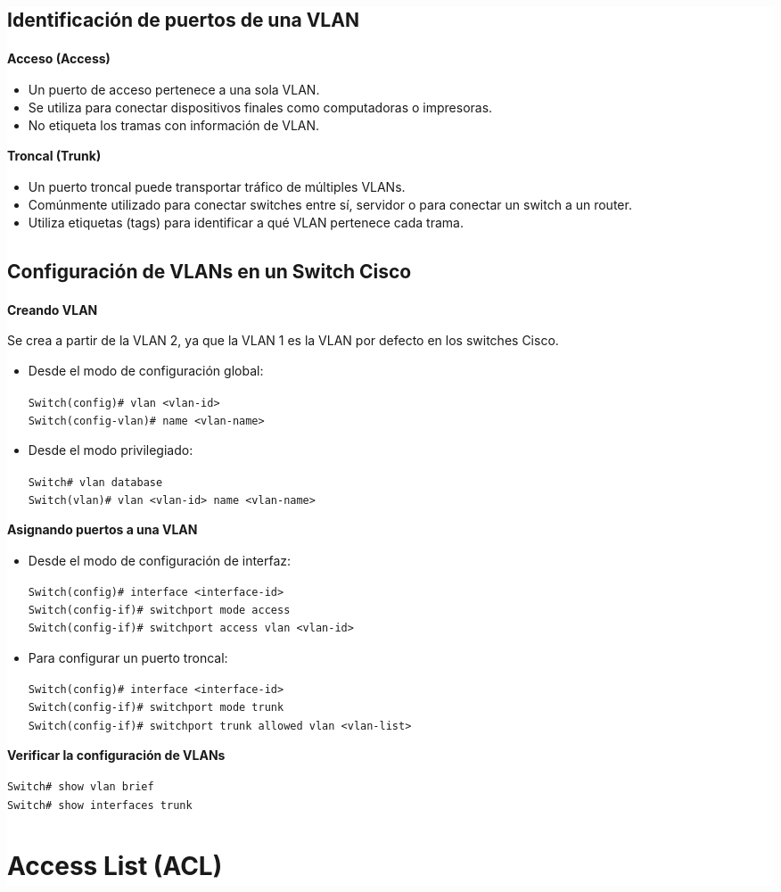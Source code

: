 ## Identificación de puertos de una VLAN

**Acceso (Access)**

- Un puerto de acceso pertenece a una sola VLAN.
- Se utiliza para conectar dispositivos finales como computadoras o impresoras.
- No etiqueta los tramas con información de VLAN.

**Troncal (Trunk)**

- Un puerto troncal puede transportar tráfico de múltiples VLANs.
- Comúnmente utilizado para conectar switches entre sí, servidor o para conectar un switch a un router.
- Utiliza etiquetas (tags) para identificar a qué VLAN pertenece cada trama.

## Configuración de VLANs en un Switch Cisco

**Creando VLAN**

Se crea a partir de la VLAN 2, ya que la VLAN 1 es la VLAN por defecto en los switches Cisco.

- Desde el modo de configuración global:
    ```plaintext
    Switch(config)# vlan <vlan-id>
    Switch(config-vlan)# name <vlan-name>
    ```
- Desde el modo privilegiado:
    ```plaintext
    Switch# vlan database
    Switch(vlan)# vlan <vlan-id> name <vlan-name>
    ```

**Asignando puertos a una VLAN**

- Desde el modo de configuración de interfaz:
    ```plaintext
    Switch(config)# interface <interface-id>
    Switch(config-if)# switchport mode access
    Switch(config-if)# switchport access vlan <vlan-id>
    ```

- Para configurar un puerto troncal:
    ```plaintext
    Switch(config)# interface <interface-id>
    Switch(config-if)# switchport mode trunk
    Switch(config-if)# switchport trunk allowed vlan <vlan-list>
    ```

**Verificar la configuración de VLANs**

```plaintext
Switch# show vlan brief
Switch# show interfaces trunk
```

# Access List (ACL)
